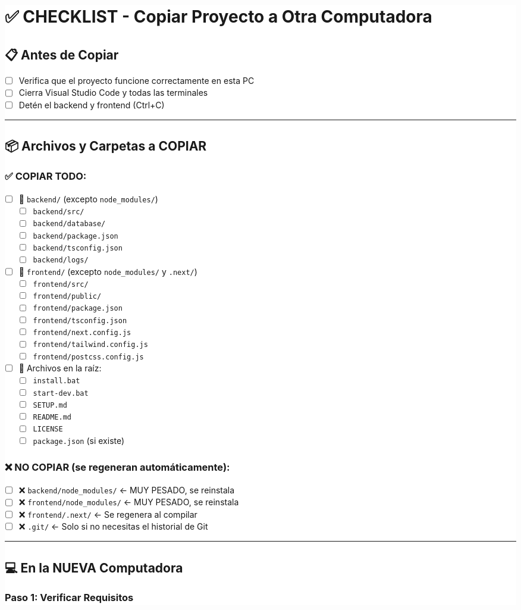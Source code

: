 # ✅ CHECKLIST - Copiar Proyecto a Otra Computadora

## 📋 Antes de Copiar

- [ ] Verifica que el proyecto funcione correctamente en esta PC
- [ ] Cierra Visual Studio Code y todas las terminales
- [ ] Detén el backend y frontend (Ctrl+C)

---

## 📦 Archivos y Carpetas a COPIAR

### ✅ COPIAR TODO:

- [ ] 📁 `backend/` (excepto `node_modules/`)
  - [ ] `backend/src/`
  - [ ] `backend/database/`
  - [ ] `backend/package.json`
  - [ ] `backend/tsconfig.json`
  - [ ] `backend/logs/`

- [ ] 📁 `frontend/` (excepto `node_modules/` y `.next/`)
  - [ ] `frontend/src/`
  - [ ] `frontend/public/`
  - [ ] `frontend/package.json`
  - [ ] `frontend/tsconfig.json`
  - [ ] `frontend/next.config.js`
  - [ ] `frontend/tailwind.config.js`
  - [ ] `frontend/postcss.config.js`

- [ ] 📄 Archivos en la raíz:
  - [ ] `install.bat`
  - [ ] `start-dev.bat`
  - [ ] `SETUP.md`
  - [ ] `README.md`
  - [ ] `LICENSE`
  - [ ] `package.json` (si existe)

### ❌ NO COPIAR (se regeneran automáticamente):

- [ ] ❌ `backend/node_modules/` ← MUY PESADO, se reinstala
- [ ] ❌ `frontend/node_modules/` ← MUY PESADO, se reinstala
- [ ] ❌ `frontend/.next/` ← Se regenera al compilar
- [ ] ❌ `.git/` ← Solo si no necesitas el historial de Git

---

## 💻 En la NUEVA Computadora

### Paso 1: Verificar Requisitos
